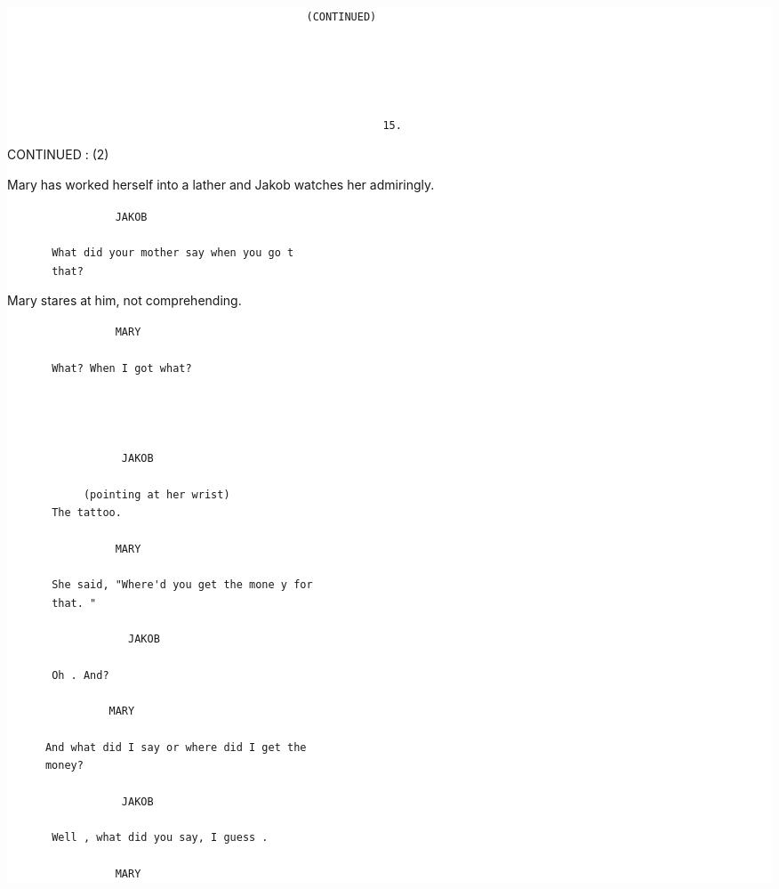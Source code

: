 





                                                   (CONTINUED)





                                                               15.


 CONTINUED : (2)







 Mary has worked herself into a lather and Jakob watches her
 admiringly.




                     JAKOB

           What did your mother say when you go t
           that?



Mary stares at him, not comprehending.




                     MARY

           What? When I got what?




                      JAKOB

                (pointing at her wrist)
           The tattoo.

                     MARY

           She said, "Where'd you get the mone y for
           that. "

                       JAKOB

           Oh . And?

                    MARY

          And what did I say or where did I get the
          money?

                      JAKOB

           Well , what did you say, I guess .

                     MARY
